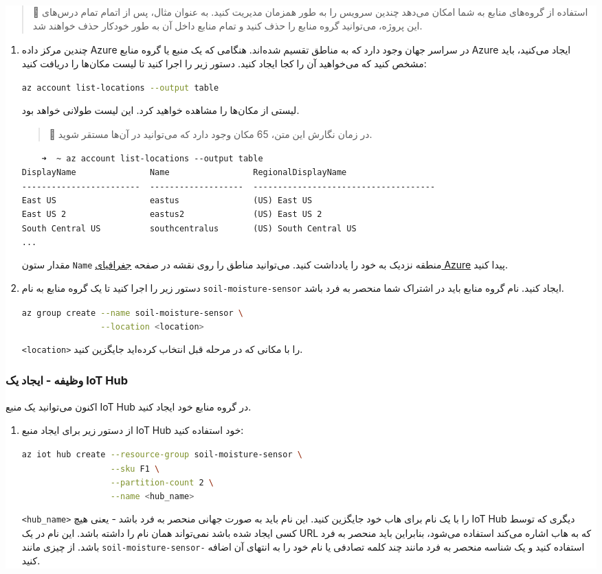 > 💁 استفاده از گروه‌های منابع به شما امکان می‌دهد چندین سرویس را به طور همزمان مدیریت کنید. به عنوان مثال، پس از اتمام تمام درس‌های این پروژه، می‌توانید گروه منابع را حذف کنید و تمام منابع داخل آن به طور خودکار حذف خواهند شد.

1. چندین مرکز داده Azure در سراسر جهان وجود دارد که به مناطق تقسیم شده‌اند. هنگامی که یک منبع یا گروه منابع Azure ایجاد می‌کنید، باید مشخص کنید که می‌خواهید آن را کجا ایجاد کنید. دستور زیر را اجرا کنید تا لیست مکان‌ها را دریافت کنید:

    ```sh
    az account list-locations --output table
    ```

    لیستی از مکان‌ها را مشاهده خواهید کرد. این لیست طولانی خواهد بود.

    > 💁 در زمان نگارش این متن، 65 مکان وجود دارد که می‌توانید در آن‌ها مستقر شوید.

    ```output
        ➜  ~ az account list-locations --output table
    DisplayName               Name                 RegionalDisplayName
    ------------------------  -------------------  -------------------------------------
    East US                   eastus               (US) East US
    East US 2                 eastus2              (US) East US 2
    South Central US          southcentralus       (US) South Central US
    ...
    ```

    مقدار ستون `Name` منطقه نزدیک به خود را یادداشت کنید. می‌توانید مناطق را روی نقشه در صفحه [جغرافیای Azure](https://azure.microsoft.com/global-infrastructure/geographies/?WT.mc_id=academic-17441-jabenn) پیدا کنید.

1. دستور زیر را اجرا کنید تا یک گروه منابع به نام `soil-moisture-sensor` ایجاد کنید. نام گروه منابع باید در اشتراک شما منحصر به فرد باشد.

    ```sh
    az group create --name soil-moisture-sensor \
                    --location <location>
    ```

    `<location>` را با مکانی که در مرحله قبل انتخاب کرده‌اید جایگزین کنید.

### وظیفه - ایجاد یک IoT Hub

اکنون می‌توانید یک منبع IoT Hub در گروه منابع خود ایجاد کنید.

1. از دستور زیر برای ایجاد منبع IoT Hub خود استفاده کنید:

    ```sh
    az iot hub create --resource-group soil-moisture-sensor \
                      --sku F1 \
                      --partition-count 2 \
                      --name <hub_name>
    ```

    `<hub_name>` را با یک نام برای هاب خود جایگزین کنید. این نام باید به صورت جهانی منحصر به فرد باشد - یعنی هیچ IoT Hub دیگری که توسط کسی ایجاد شده باشد نمی‌تواند همان نام را داشته باشد. این نام در یک URL که به هاب اشاره می‌کند استفاده می‌شود، بنابراین باید منحصر به فرد باشد. از چیزی مانند `soil-moisture-sensor-` استفاده کنید و یک شناسه منحصر به فرد مانند چند کلمه تصادفی یا نام خود را به انتهای آن اضافه کنید.
